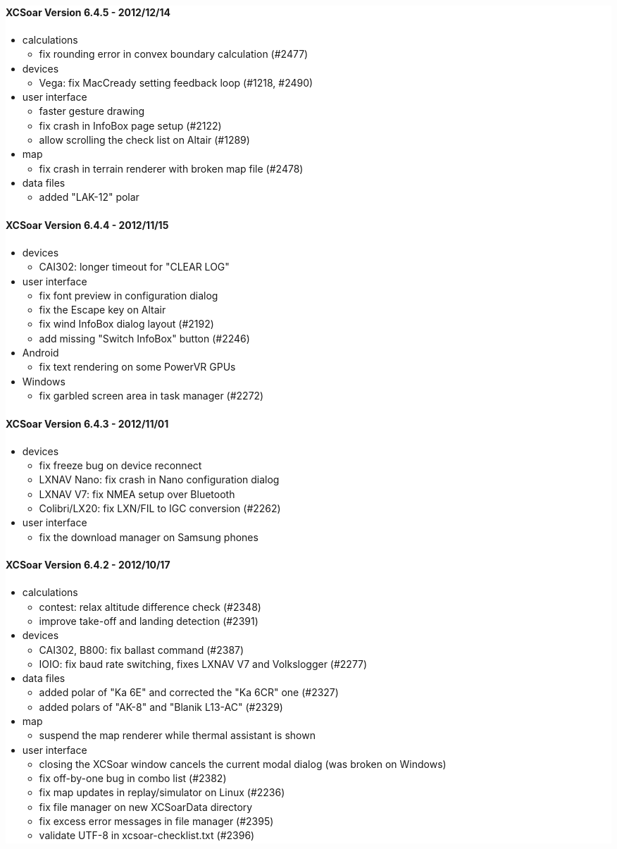 #### XCSoar Version 6.4.5 - 2012/12/14
* calculations
  - fix rounding error in convex boundary calculation (#2477)
* devices
  - Vega: fix MacCready setting feedback loop (#1218, #2490)
* user interface
  - faster gesture drawing
  - fix crash in InfoBox page setup (#2122)
  - allow scrolling the check list on Altair (#1289)
* map
  - fix crash in terrain renderer with broken map file (#2478)
* data files
  - added "LAK-12" polar

#### XCSoar Version 6.4.4 - 2012/11/15
* devices
  - CAI302: longer timeout for "CLEAR LOG"
* user interface
  - fix font preview in configuration dialog
  - fix the Escape key on Altair
  - fix wind InfoBox dialog layout (#2192)
  - add missing "Switch InfoBox" button (#2246)
* Android
  - fix text rendering on some PowerVR GPUs
* Windows
  - fix garbled screen area in task manager (#2272)

#### XCSoar Version 6.4.3 - 2012/11/01
* devices
  - fix freeze bug on device reconnect
  - LXNAV Nano: fix crash in Nano configuration dialog
  - LXNAV V7: fix NMEA setup over Bluetooth
  - Colibri/LX20: fix LXN/FIL to IGC conversion (#2262)
* user interface
  - fix the download manager on Samsung phones

#### XCSoar Version 6.4.2 - 2012/10/17
* calculations
  - contest: relax altitude difference check (#2348)
  - improve take-off and landing detection (#2391)
* devices
  - CAI302, B800: fix ballast command (#2387)
  - IOIO: fix baud rate switching, fixes LXNAV V7 and Volkslogger (#2277)
* data files
  - added polar of "Ka 6E" and corrected the "Ka 6CR" one (#2327)
  - added polars of "AK-8" and "Blanik L13-AC" (#2329)
* map
  - suspend the map renderer while thermal assistant is shown
* user interface
  - closing the XCSoar window cancels the current modal dialog (was
    broken on Windows)
  - fix off-by-one bug in combo list (#2382)
  - fix map updates in replay/simulator on Linux (#2236)
  - fix file manager on new XCSoarData directory
  - fix excess error messages in file manager (#2395)
  - validate UTF-8 in xcsoar-checklist.txt (#2396)
